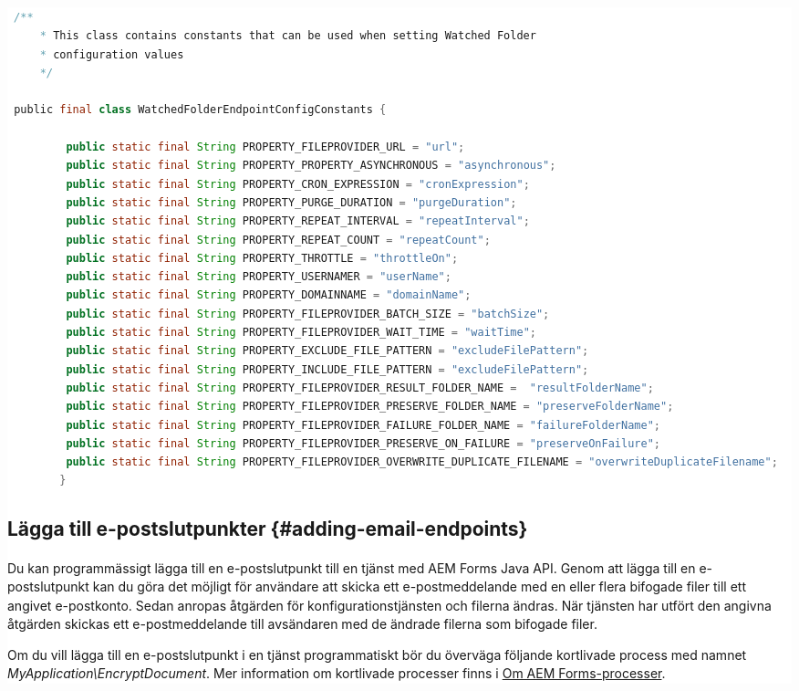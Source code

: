 ```java
 /**
     * This class contains constants that can be used when setting Watched Folder
     * configuration values
     */

 public final class WatchedFolderEndpointConfigConstants {

         public static final String PROPERTY_FILEPROVIDER_URL = "url";
         public static final String PROPERTY_PROPERTY_ASYNCHRONOUS = "asynchronous";
         public static final String PROPERTY_CRON_EXPRESSION = "cronExpression";
         public static final String PROPERTY_PURGE_DURATION = "purgeDuration";
         public static final String PROPERTY_REPEAT_INTERVAL = "repeatInterval";
         public static final String PROPERTY_REPEAT_COUNT = "repeatCount";
         public static final String PROPERTY_THROTTLE = "throttleOn";
         public static final String PROPERTY_USERNAMER = "userName";
         public static final String PROPERTY_DOMAINNAME = "domainName";
         public static final String PROPERTY_FILEPROVIDER_BATCH_SIZE = "batchSize";
         public static final String PROPERTY_FILEPROVIDER_WAIT_TIME = "waitTime";
         public static final String PROPERTY_EXCLUDE_FILE_PATTERN = "excludeFilePattern";
         public static final String PROPERTY_INCLUDE_FILE_PATTERN = "excludeFilePattern";
         public static final String PROPERTY_FILEPROVIDER_RESULT_FOLDER_NAME =  "resultFolderName";
         public static final String PROPERTY_FILEPROVIDER_PRESERVE_FOLDER_NAME = "preserveFolderName";
         public static final String PROPERTY_FILEPROVIDER_FAILURE_FOLDER_NAME = "failureFolderName";
         public static final String PROPERTY_FILEPROVIDER_PRESERVE_ON_FAILURE = "preserveOnFailure";
         public static final String PROPERTY_FILEPROVIDER_OVERWRITE_DUPLICATE_FILENAME = "overwriteDuplicateFilename";
        }
```

## Lägga till e-postslutpunkter {#adding-email-endpoints}

Du kan programmässigt lägga till en e-postslutpunkt till en tjänst med AEM Forms Java API. Genom att lägga till en e-postslutpunkt kan du göra det möjligt för användare att skicka ett e-postmeddelande med en eller flera bifogade filer till ett angivet e-postkonto. Sedan anropas åtgärden för konfigurationstjänsten och filerna ändras. När tjänsten har utfört den angivna åtgärden skickas ett e-postmeddelande till avsändaren med de ändrade filerna som bifogade filer.

Om du vill lägga till en e-postslutpunkt i en tjänst programmatiskt bör du överväga följande kortlivade process med namnet *MyApplication\EncryptDocument*. Mer information om kortlivade processer finns i [Om AEM Forms-processer](/help/forms/developing/aem-forms-processes.md#understanding-aem-forms-processes).
